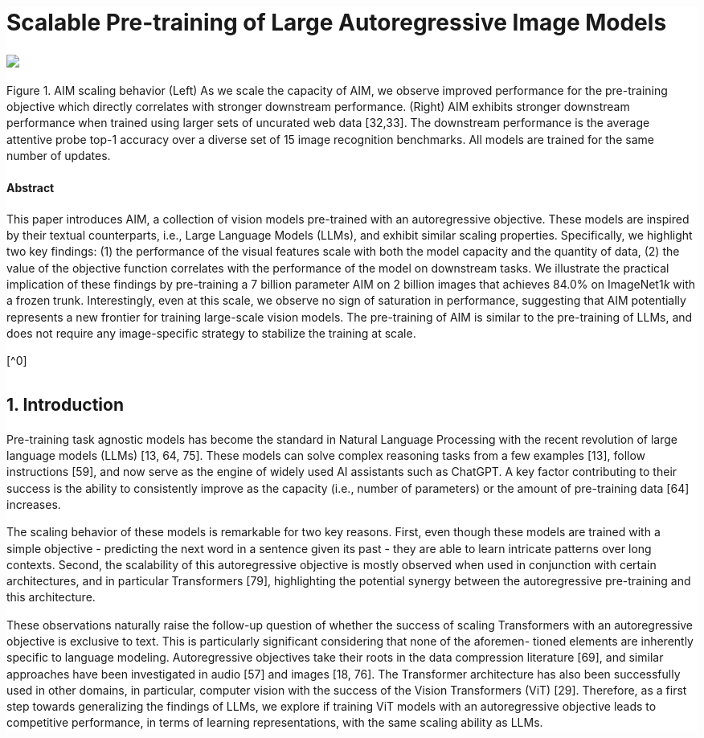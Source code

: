# Scalable Pre-training of Large Autoregressive Image Models 

![](https://cdn.mathpix.com/cropped/2024_06_04_83266dd69b37cf715ec9g-01.jpg?height=726&width=1746&top_left_y=495&top_left_x=168)

Figure 1. AIM scaling behavior (Left) As we scale the capacity of AIM, we observe improved performance for the pre-training objective which directly correlates with stronger downstream performance. (Right) AIM exhibits stronger downstream performance when trained using larger sets of uncurated web data [32,33]. The downstream performance is the average attentive probe top-1 accuracy over a diverse set of 15 image recognition benchmarks. All models are trained for the same number of updates.


#### Abstract

This paper introduces AIM, a collection of vision models pre-trained with an autoregressive objective. These models are inspired by their textual counterparts, i.e., Large Language Models (LLMs), and exhibit similar scaling properties. Specifically, we highlight two key findings: (1) the performance of the visual features scale with both the model capacity and the quantity of data, (2) the value of the objective function correlates with the performance of the model on downstream tasks. We illustrate the practical implication of these findings by pre-training a 7 billion parameter AIM on 2 billion images that achieves $84.0 \%$ on ImageNet$1 k$ with a frozen trunk. Interestingly, even at this scale, we observe no sign of saturation in performance, suggesting that AIM potentially represents a new frontier for training large-scale vision models. The pre-training of AIM is similar to the pre-training of LLMs, and does not require any image-specific strategy to stabilize the training at scale.


[^0]
## 1. Introduction

Pre-training task agnostic models has become the standard in Natural Language Processing with the recent revolution of large language models (LLMs) [13, 64, 75]. These models can solve complex reasoning tasks from a few examples [13], follow instructions [59], and now serve as the engine of widely used AI assistants such as ChatGPT. A key factor contributing to their success is the ability to consistently improve as the capacity (i.e., number of parameters) or the amount of pre-training data [64] increases.

The scaling behavior of these models is remarkable for two key reasons. First, even though these models are trained with a simple objective - predicting the next word in a sentence given its past - they are able to learn intricate patterns over long contexts. Second, the scalability of this autoregressive objective is mostly observed when used in conjunction with certain architectures, and in particular Transformers [79], highlighting the potential synergy between the autoregressive pre-training and this architecture.

These observations naturally raise the follow-up question of whether the success of scaling Transformers with an autoregressive objective is exclusive to text. This is particularly significant considering that none of the aforemen-
tioned elements are inherently specific to language modeling. Autoregressive objectives take their roots in the data compression literature [69], and similar approaches have been investigated in audio [57] and images [18, 76]. The Transformer architecture has also been successfully used in other domains, in particular, computer vision with the success of the Vision Transformers (ViT) [29]. Therefore, as a first step towards generalizing the findings of LLMs, we explore if training ViT models with an autoregressive objective leads to competitive performance, in terms of learning representations, with the same scaling ability as LLMs.
